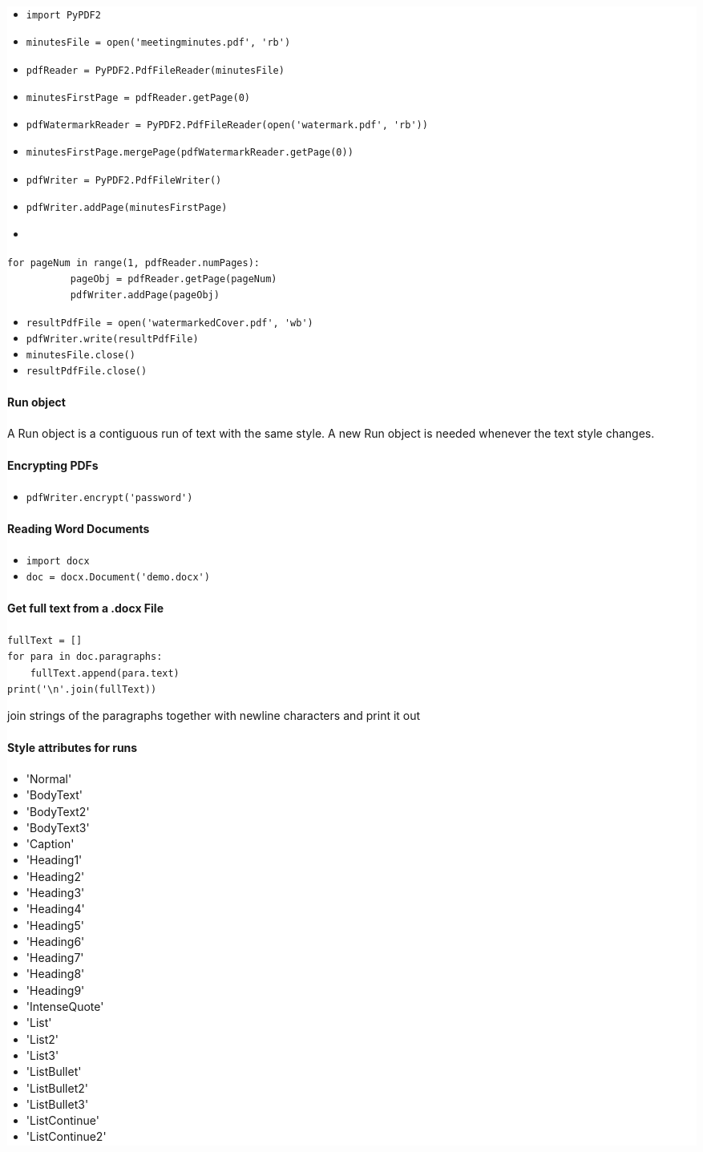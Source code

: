 - `import PyPDF2`
- `minutesFile = open('meetingminutes.pdf', 'rb')`
- `pdfReader = PyPDF2.PdfFileReader(minutesFile)`
- `minutesFirstPage = pdfReader.getPage(0)`
- `pdfWatermarkReader = PyPDF2.PdfFileReader(open('watermark.pdf', 'rb'))`
- `minutesFirstPage.mergePage(pdfWatermarkReader.getPage(0))`
- `pdfWriter = PyPDF2.PdfFileWriter()`
- `pdfWriter.addPage(minutesFirstPage)`

- 
```
for pageNum in range(1, pdfReader.numPages):
           pageObj = pdfReader.getPage(pageNum)
           pdfWriter.addPage(pageObj)
```
- `resultPdfFile = open('watermarkedCover.pdf', 'wb')`
- `pdfWriter.write(resultPdfFile)`
- `minutesFile.close()`
- `resultPdfFile.close()`

#### Run object
A Run object is a contiguous run of text with the same style. A new Run object is needed whenever the text style changes.

#### Encrypting PDFs
- `pdfWriter.encrypt('password')`

#### Reading Word Documents
- `import docx`
- `doc = docx.Document('demo.docx')`

#### Get full text from a .docx File
```
fullText = []
for para in doc.paragraphs:
	fullText.append(para.text)
print('\n'.join(fullText))
```
join strings of the paragraphs together with newline characters and print it out


#### Style attributes for runs
- 'Normal'
- 'BodyText'
- 'BodyText2'
- 'BodyText3'
- 'Caption'
- 'Heading1'
- 'Heading2'
- 'Heading3'
- 'Heading4'
- 'Heading5'
- 'Heading6'
- 'Heading7'
- 'Heading8'
- 'Heading9'
- 'IntenseQuote'
- 'List'
- 'List2'
- 'List3'
- 'ListBullet'
- 'ListBullet2'
- 'ListBullet3'
- 'ListContinue'
- 'ListContinue2'
